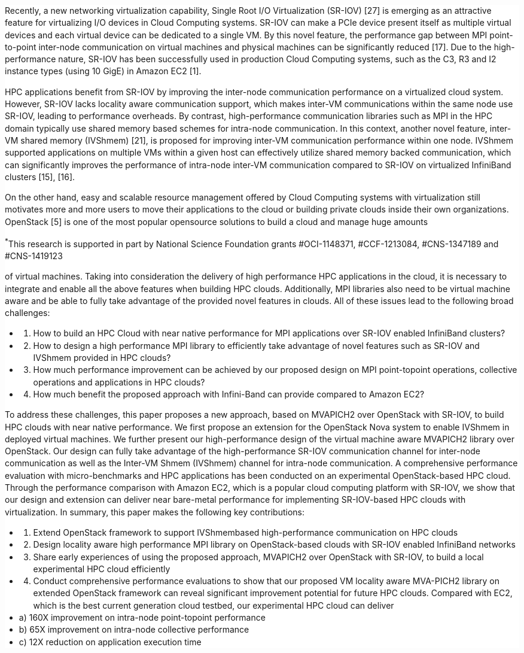 Recently, a new networking virtualization capability, Single Root I/O Virtualization (SR-IOV) [27] is emerging as an attractive feature for virtualizing I/O devices in Cloud Computing systems. SR-IOV can make a PCIe device present itself as multiple virtual devices and each virtual device can be dedicated to a single VM. By this novel feature, the performance gap between MPI point-to-point inter-node communication on virtual machines and physical machines can be significantly reduced [17]. Due to the high-performance nature, SR-IOV has been successfully used in production Cloud Computing systems, such as the C3, R3 and I2 instance types (using 10 GigE) in Amazon EC2 [1].

HPC applications benefit from SR-IOV by improving the inter-node communication performance on a virtualized cloud system. However, SR-IOV lacks locality aware communication support, which makes inter-VM communications within the same node use SR-IOV, leading to performance overheads. By contrast, high-performance communication libraries such as MPI in the HPC domain typically use shared memory based schemes for intra-node communication. In this context, another novel feature, inter-VM shared memory (IVShmem) [21], is proposed for improving inter-VM communication performance within one node. IVShmem supported applications on multiple VMs within a given host can effectively utilize shared memory backed communication, which can significantly improves the performance of intra-node inter-VM communication compared to SR-IOV on virtualized InfiniBand clusters [15], [16].

On the other hand, easy and scalable resource management offered by Cloud Computing systems with virtualization still motivates more and more users to move their applications to the cloud or building private clouds inside their own organizations. OpenStack [5] is one of the most popular opensource solutions to build a cloud and manage huge amounts

<sup>*</sup>This research is supported in part by National Science Foundation grants #OCI-1148371, #CCF-1213084, #CNS-1347189 and #CNS-1419123

of virtual machines. Taking into consideration the delivery of high performance HPC applications in the cloud, it is necessary to integrate and enable all the above features when building HPC clouds. Additionally, MPI libraries also need to be virtual machine aware and be able to fully take advantage of the provided novel features in clouds. All of these issues lead to the following broad challenges:

- 1) How to build an HPC Cloud with near native performance for MPI applications over SR-IOV enabled InfiniBand clusters?
- 2) How to design a high performance MPI library to efficiently take advantage of novel features such as SR-IOV and IVShmem provided in HPC clouds?
- 3) How much performance improvement can be achieved by our proposed design on MPI point-topoint operations, collective operations and applications in HPC clouds?
- 4) How much benefit the proposed approach with Infini-Band can provide compared to Amazon EC2?

To address these challenges, this paper proposes a new approach, based on MVAPICH2 over OpenStack with SR-IOV, to build HPC clouds with near native performance. We first propose an extension for the OpenStack Nova system to enable IVShmem in deployed virtual machines. We further present our high-performance design of the virtual machine aware MVAPICH2 library over OpenStack. Our design can fully take advantage of the high-performance SR-IOV communication channel for inter-node communication as well as the Inter-VM Shmem (IVShmem) channel for intra-node communication. A comprehensive performance evaluation with micro-benchmarks and HPC applications has been conducted on an experimental OpenStack-based HPC cloud. Through the performance comparison with Amazon EC2, which is a popular cloud computing platform with SR-IOV, we show that our design and extension can deliver near bare-metal performance for implementing SR-IOV-based HPC clouds with virtualization. In summary, this paper makes the following key contributions:

- 1) Extend OpenStack framework to support IVShmembased high-performance communication on HPC clouds
- 2) Design locality aware high performance MPI library on OpenStack-based clouds with SR-IOV enabled InfiniBand networks
- 3) Share early experiences of using the proposed approach, MVAPICH2 over OpenStack with SR-IOV, to build a local experimental HPC cloud efficiently
- 4) Conduct comprehensive performance evaluations to show that our proposed VM locality aware MVA-PICH2 library on extended OpenStack framework can reveal significant improvement potential for future HPC clouds. Compared with EC2, which is the best current generation cloud testbed, our experimental HPC cloud can deliver
- a) 160X improvement on intra-node point-topoint performance
- b) 65X improvement on intra-node collective performance
- c) 12X reduction on application execution time
